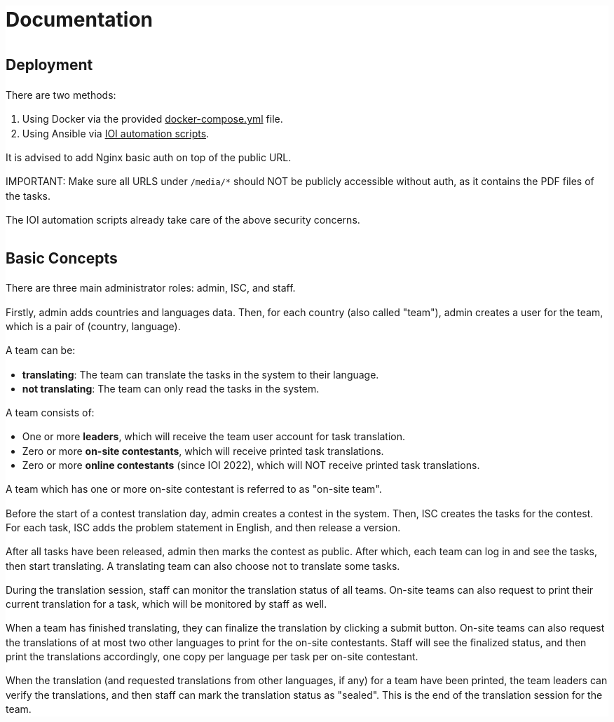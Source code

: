 # Documentation

## Deployment

There are two methods:

1. Using Docker via the provided [docker-compose.yml](../docker-compose.yml) file.
2. Using Ansible via [IOI automation scripts](https://github.com/ioi/automation/tree/master/translation).

It is advised to add Nginx basic auth on top of the public URL.

IMPORTANT: Make sure all URLS under `/media/*` should NOT be publicly accessible without auth, as it contains the PDF files of the tasks.

The IOI automation scripts already take care of the above security concerns.

## Basic Concepts

There are three main administrator roles: admin, ISC, and staff.

Firstly, admin adds countries and languages data. Then, for each country (also called "team"), admin creates a user for the team, which is a pair of (country, language).

A team can be:

- **translating**: The team can translate the tasks in the system to their language.
- **not translating**: The team can only read the tasks in the system.

A team consists of:

- One or more **leaders**, which will receive the team user account for task translation.
- Zero or more **on-site contestants**, which will receive printed task translations.
- Zero or more **online contestants** (since IOI 2022), which will NOT receive printed task translations.

A team which has one or more on-site contestant is referred to as "on-site team".

Before the start of a contest translation day, admin creates a contest in the system. Then, ISC creates the tasks for the contest. For each task, ISC adds the problem statement in English, and then release a version.

After all tasks have been released, admin then marks the contest as public. After which, each team can log in and see the tasks, then start translating. A translating team can also choose not to translate some tasks.

During the translation session, staff can monitor the translation status of all teams. On-site teams can also request to print their current translation for a task, which will be monitored by staff as well.

When a team has finished translating, they can finalize the translation by clicking a submit button. On-site teams can also request the translations of at most two other languages to print for the on-site contestants. Staff will see the finalized status, and then print the translations accordingly, one copy per language per task per on-site contestant.

When the translation (and requested translations from other languages, if any) for a team have been printed, the team leaders can verify the translations, and then staff can mark the translation status as "sealed". This is the end of the translation session for the team.

